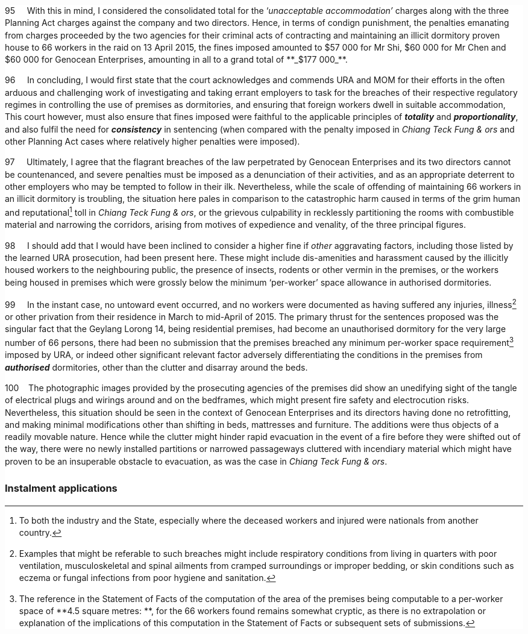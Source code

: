 95     With this in mind, I considered the consolidated total for the ‘_unacceptable accommodation’_ charges along with the three Planning Act charges against the company and two directors. Hence, in terms of condign punishment, the penalties emanating from charges proceeded by the two agencies for their criminal acts of contracting and maintaining an illicit dormitory proven house to 66 workers in the raid on 13 April 2015, the fines imposed amounted to $57 000 for Mr Shi, $60 000 for Mr Chen and $60 000 for Genocean Enterprises, amounting in all to a grand total of **_$177 000_**.

96     In concluding, I would first state that the court acknowledges and commends URA and MOM for their efforts in the often arduous and challenging work of investigating and taking errant employers to task for the breaches of their respective regulatory regimes in controlling the use of premises as dormitories, and ensuring that foreign workers dwell in suitable accommodation, This court however, must also ensure that fines imposed were faithful to the applicable principles of **_totality_** and **_proportionality_**, and also fulfil the need for **_consistency_** in sentencing (when compared with the penalty imposed in _Chiang Teck Fung & ors_ and other Planning Act cases where relatively higher penalties were imposed).

97     Ultimately, I agree that the flagrant breaches of the law perpetrated by Genocean Enterprises and its two directors cannot be countenanced, and severe penalties must be imposed as a denunciation of their activities, and as an appropriate deterrent to other employers who may be tempted to follow in their ilk. Nevertheless, while the scale of offending of maintaining 66 workers in an illicit dormitory is troubling, the situation here pales in comparison to the catastrophic harm caused in terms of the grim human and reputational[^87] toll in _Chiang Teck Fung & ors_, or the grievous culpability in recklessly partitioning the rooms with combustible material and narrowing the corridors, arising from motives of expedience and venality, of the three principal figures.

98     I should add that I would have been inclined to consider a higher fine if _other_ aggravating factors, including those listed by the learned URA prosecution, had been present here. These might include dis-amenities and harassment caused by the illicitly housed workers to the neighbouring public, the presence of insects, rodents or other vermin in the premises, or the workers being housed in premises which were grossly below the minimum ‘per-worker’ space allowance in authorised dormitories.

99     In the instant case, no untoward event occurred, and no workers were documented as having suffered any injuries, illness[^88] or other privation from their residence in March to mid-April of 2015. The primary thrust for the sentences proposed was the singular fact that the Geylang Lorong 14, being residential premises, had become an unauthorised dormitory for the very large number of 66 persons, there had been no submission that the premises breached any minimum per-worker space requirement[^89] imposed by URA, or indeed other significant relevant factor adversely differentiating the conditions in the premises from **_authorised_** dormitories, other than the clutter and disarray around the beds.

100    The photographic images provided by the prosecuting agencies of the premises did show an unedifying sight of the tangle of electrical plugs and wirings around and on the bedframes, which might present fire safety and electrocution risks. Nevertheless, this situation should be seen in the context of Genocean Enterprises and its directors having done no retrofitting, and making minimal modifications other than shifting in beds, mattresses and furniture. The additions were thus objects of a readily movable nature. Hence while the clutter might hinder rapid evacuation in the event of a fire before they were shifted out of the way, there were no newly installed partitions or narrowed passageways cluttered with incendiary material which might have proven to be an insuperable obstacle to evacuation, as was the case in _Chiang Teck Fung & ors_.

### Instalment applications


[^1]: As stated in URA’s Joint Statement of Facts at \[1\]
[^2]: At \[2\].
[^3]: URA 000008-2016
[^4]: URA 000006-2016 and URA 0000013-2016
[^5]: URA 000012-2016.
[^6]: URA 000011-2016
[^7]: Section 58 provides as follows: **58.**  Where an offence under this Act has been committed by a body corporate, a partnership or unincorporated association of persons, any person who, at the time of the commission of the offence, was a director, manager, partner, secretary or other similar officer thereof, or was purporting to act in any such capacity, shall also be guilty of that offence unless he proves that —
[^8]: Prosecutors Ms Shanti Priya and Ms Sophia Lin.
[^9]: At 73 and 75 Lorong 14 Geylang
[^10]: At 682 Geylang Road
[^11]: Prosecution’s Submissions on Sentence at \[4\].
[^12]: Prosecution’s Submissions on Sentence at \[28\](a).
[^13]: Prosecution’s Submissions on Sentence at \[28\] (b).
[^14]: Prosecution’s Submissions on Sentence at \[28\](d).
[^15]: Prosecution’s Submissions on Sentence at \[28\](e).
[^16]: Prosecution’s Submissions on Sentence at \[26\].
[^17]: _Vide_ the Planning (Amendment) Act 2017.
[^18]: Prosecution’s Submissions on Sentence at \[20\].
[^19]: These points are also reiterated at the Notes of Evidence on 30 January 2019 generally at pages 7-8.
[^20]: Prosecution’s Submissions on Sentence at \[22\].
[^21]: Summarised from the original at Annex A
[^22]: Case 2 in Annex A
[^23]: Case 3 in Annex A
[^24]: Case 4 in Annex A
[^25]: Case 5 in Annex A, the other five cases varied in manner of offending from modifying a public footpath into a restaurant refreshment area, using a warehouse as a shop and using a terrace house as a temple, where fines of $6 000-$10 000 were imposed. The only outlier bucking the pattern of sentences was a single case where **three additional floors: ** were built to a 10-floor building in the Killiney area, without authorisation, and where a $50 000 fine was imposed.
[^26]: Adapted from Prosecution’s Submissions on Sentence at \[36\].
[^27]: Prosecution’s Submissions on Sentence at \[38\].
[^28]: Please see _Logachev Vladislav v Public Prosecutor_ <span class="citation">\[2018\] 4 SLR 609</span>; <span class="citation">\[2018\] SGHC 12</span> at \[78\]
[^29]: Please see _Huang Ying-Chun v Public Prosecutor_ <span class="citation">\[2019\] 3 SLR 606</span>; <span class="citation">\[2018\] SGHC 269</span> at \[22\]. For completeness, I should add, however, that the Judge in the recent case of _PP v Tan Seo Whatt Albert_ <span class="citation">\[2019\] SGHC 156</span> used the terms ‘low’, ‘moderate’ and ‘high’ interchangeability for both ‘culpability’ and ‘harm’ at \[56\] of her judgment. **There was thus no reference to ‘medium’ harm or culpability.: ** In that case, no harm-culpability matrix graph was set out as her honour was of the view that there was a _‘the paucity of cases dealing with the provisions’ of the instant case._
[^30]: Properly ‘slight’ harm.
[^31]: Properly ‘moderate’ harm.
[^32]: Properly ‘severe’ harm.
[^33]: Prosecution’s Submissions on Sentence at \[40\].
[^34]: Per _Angliss Singapore Pte Ltd v Public Prosecutor_ <span class="citation">\[2006\] SGHC 155</span>, which holds at \[84\]:84     It is trite law that “the maximum sentence should be reserved for the worst type of cases falling within the prohibition”: see Sim Gek Yong at \[12\]– \[13\]. By imposing a sentence close to or fixed at the statutory maximum, a court calibrates the offender’s conduct as among the worst conceivable for that offence. In other words, when Parliament sets a statutory maximum, it signals the gravity with which the public, through Parliament, views that particular offence…
[^35]: The prosecution’s submissions do not seem to explain why **no: ** appeal was brought in these cases despite the apprehension that the sentences were inadequate and where the table identifies there being a considerable cluster of ‘unauthorised dormitory’ Planning Act prosecutions occurring in 2013. The maximum sentence of a $200 000 fine had been in place since 1998, and the cited pronouncements in _Angliss_ had been made in 2006.
[^36]: The salient passage in the Parliamentary proceedings on the Second Reading of the Planning (Amendment) Bill on 6 February 2017 documents the Minister for National Development stating: ‘There are also stricter penalties for unauthorised development or works because where violations are uncovered, the Bill puts in place a series of penalties for the offences under the Act. **The current level of fines is too low to serve as a strong deterrent against unlawful activity or conduct.: ** For example, URA has increasingly encountered unauthorised dormitories, including some repeat offenders. The penalties for demolishing a conserved building must also be enhanced as any unauthorised demolition will result in an irrevocable loss of our built heritage. **With that in mind, the Bill will put in place stricter penalties: **. **The maximum penalty: ** for unauthorised development, works or subdivision for repeat offenders or **for an offence involving the unauthorised use of any land or building for dormitory accommodation will be enhanced to include a custodial sentence: **. \[_Emphasis added_\]
[^37]: The maximum penalty for fines remains as ‘_a fine not exceeding $200,000_’.
[^38]: Notes of Evidence 30 January 2019, page 11, lines 19-20.
[^39]: Notes of Evidence 30 January 2019, page 9, lines 24-26.
[^40]: Eight photographic images are attached as Tab A in the URA’s **Joint Statement of Facts: **. The majority are close-ups apparently to depict the clutter of items on and around specific bed spaces. None appear to be framed as **‘macro’: ** shots to depict entire rooms.
[^41]: At \[9\] of the Statement of Facts. The defence has also addressed this point at \[9\](i) of their **Joint Mitigation Plea and Submission on Sentence: ** (for URA offences).
[^42]: At \[4\] of **Joint Mitigation Plea and Submission on Sentence: ** (for URA offences).
[^43]: UDC 01/2008.
[^44]: This is the post-appeal revision from the $20 000 originally imposed at the first instance.
[^45]: At \[11\] of Joint Mitigation Plea and Submission on Sentence.
[^46]: At \[5\] of Brief Reply to Prosecution’s Submissions, under subheading _Danger of Double Jeopardy/Punishment in Respect of Similar Facts_
[^47]: See \[4\]-\[5\] of the URA’s Combined Statement of Facts which references workers ‘staying in cramped and poor conditions’, erecting ;make shift clothing lines’, having ‘insufficient space; and living with ‘potential fire hazards’.
[^48]: While sharing certain parallels, the principle of consistency in sentencing is distinct from the related principle of parity in sentencing of co-accused persons engaged in the same offence or criminal enterprise. In _Public Prosecutor v Ng Sae Kiat and other appeals_ <span class="citation">\[2015\] SGHC 191</span>, Chao Hick Tin JA states: 76 The High Court of Australia’s decision in _Green v R_ (2011) 283 ALR 1 (“_Green_”) is instructive in explaining the scope of the parity principle. In that case, the court stated that there is a difference between the principle of parity in sentencing and **the general objective of “‘reasonable consistency’ in sentencing”. It stated that the latter concept applies as between “persons charged with similar offences arising out of unrelated events” whereas the former applies to the punishment of “co-offenders: **” … \[_Emphasis added_\]
[^49]: The case is under appeal by one of the three accused persons, and I am given to understand that the grounds of decision are being prepared.
[^50]: Messrs Jubitol Rumanjing, Ramu A/L Kotiah, Yusoff Bin Masrong, and Maslan Bin Musundo whose deaths were the subject of Coroner’s Inquiries: CI003922/003923/003924/003931-2014-OR, where findings were delivered on 6 August 2015.
[^51]: Annex A of **Further Submissions by Defence in Sentencing: ** included the following three news reports: (1) Today Online on 18 February 2019 (updated 19 February 2019) entitled **‘4 deaths in Geylang fire: Jail, fine for men who used apartment as illegal workers’ dormitory’.: ** (2) Channelnewsasia (CNA) article entitled ‘**Geylang fatal fire: Landlord, 2 others jailed for housing 22 foreign workers in shophouse’: ** dated 18 February 2019, and(3) The New Paper its 18 February 2018 edition entitled ‘**Jail, fine over fatal 2014 Geylang fire’.: **
[^52]: At the point of sentencing for _Genocean Enterprises_ and its officers on 23 April 2019, Defence counsel supplied the aforementioned **press reportage: ** for _Chiang Teck Fung & ors_, as these reports were the **only source documents: ** produced by the defence at the time. The URA prosecutor provided a _precis_ of the facts and prosecution’s submissions for _Chiang Teck Fung & ors_ at \[18\]- \[20\] pf the **Prosecution’s Reply Submissions to Defence’s Reply to Sentencing Submissions and Mitigation Plea: **. The prosecution also provided a juxtaposition of the instant case and _Chiang Teck Fung & ors_ at \[21\]-\[22\] of the submission. I am also aware of the Coroner’s Inquiry findings for Jubitol Rumanjing and the other three victims in the premises in question in _Chiang Teck Fung & ors_, by virtue of my being the State Coroner presiding over their cases, but I have no further comment from that source in these grounds, save that the Coroner’s Findings issued on 6 August 2015 for the four deaths **fully support: ** the prosecution’s characterisation of the extensive contributory role played by the three accused persons in creating a dangerous situation, which eventuated in the four fatalities.
[^53]: Prosecution’s Submissions on Sentence for _Chiang Teck Fung & ors_ (URA Summons 3-5 of 2015/SCDF Summons 19-21 of 2015).
[^54]: In Part IV subtitled ‘_Need for Review in the Current Sentencing Regime for Offences under the Planning Act and the Fire Safety Act_;’ from \[18\]-\[37\]. And Part V subtitled ‘_Proposed New Sentencing Framework for Offences under Section 12 of the Planning Act’_ at \[38\]-\[48\], have the same subtitles and, _mutatis mutandis_, correspond generally with \[17\]-\[32\] and \[33\]-\[44\] the Prosecution’s Submissions of Sentence for the instant case.
[^55]: Prosecution’s Submissions on Sentence at \[43\](c) at page 19.
[^56]: I should clarify that the **actual: ** basis of my sentences, and in particular, the need to heed principles of consistency are derived from references to _Chiang Teck Fung & ors_ in the sets of submissions presented by the prosecution and the defence referencing that case, **prior: ** to my imposing sentence. My observations on the sentencing submissions of _Chiang Teck Fung & ors_ in \[66\] and \[67\], which were derived from my reading of the actual submissions **after: ** sentencing are **not intended: ** to form part of my grounds. The purpose of the juxtaposition of the submissions _in Chiang Teck Fung & ors_ (which were not available to me at the point of sentencing), and those in the instant case in \[66\] and \[67\] is simply to set out the presenting issues and compare salient factual parallels, and differences, to facilitate the appellate review of the instant case. The grounds of my decision continue from \[68\].
[^57]: Prosecution’s Submissions on Sentence for Genocean Enterprises at \[44\] at Page 21.
[^58]: Prosecution’s Submissions on Sentence at \[54\] at Page 25.
[^59]: The source reference for the passage quoted in the _Today Online_ report can be found at \[59\] at page 28 of the Submissions.
[^60]: As stated in the _Today Online_ article, attached to Annex A.
[^61]: A **subsequent: ** illicit dormitory fire broke out on 3 April 2015, claiming the lives of Messrs Mamun Abdullah Ali and Hosen Ali, who were both Bangladeshi workers, with findings for their cases; CI-900719 / 900720-2015-TD, delivered on 3 October 2015.
[^62]: Annex A, _Today Online_, _CNA_ and _TNP_ reports dated 18 February 2019
[^63]: At \[43\] (a)-(d) of Prosecution’s Submissions on Sentence.
[^64]: Prosecution’s Submission on Sentence at \[43\] (d) at page 21.
[^65]: MAC 903880-2017 to MAC 903886-2017.
[^66]: MAC-905781-2017 to MAC-905788-2017.
[^67]: Notes of Evidence 23 April 2019, at page 10, lines 4-10.
[^68]: Notes of Evidence 23 April 2019, at page 9, lines 11 ro13.
[^69]: Please refer to the Annex attached to these ground for a complete list of the charges proceeded with, along with parties’ respective sentencing positions for each charge.
[^70]: As set out in MOM’s Prosecution’s Reply to Mitigation Plea.
[^71]: Prosecution’s Submissions on Sentence at \[54\].
[^72]: In the course of preparation of these grounds, I had looked at extrinsic sources and noted the **URA’s Non-Residential Handbook: ** (February 2019 Ed) stating at page 113 ‘The maximum allowable number of workers in a dormitory is subject to **a living space standard of 4.5 sqm (min) per worke: **r and requirements of technical agencies such as LTA, PUB, SCDF, NEA, MOM and SPF’. I also noted a circular from the Singapore Contractor’s Association (SCAL) dated 27 November 2017 entitled **New Housing Standards for On-Site Workers’ Quarters: ** where a reference was made on the ‘minimum requirement **of ≥4.5 sqm of living space per worker: ** for on-site dormitories.’ These are, of course, extrinsic sources referred to after sentence was pronounced, and do not form part of my grounds. It would nevertheless have been useful to have had information of this nature placed before the court **before sentencing: ** for the court to make be properly informed on the very cogent point of whether the prosecution is asserting that Genocean Enterprise’s unauthorised dormitory had fallen short of minimum standards when the reference ‘**As around 66 workers … stayed in the Premises, this worked out to around 4.5 square meters of space per occupant.’: ** was made in the URA Statement of Facts.
[^73]: Joint Mitigation Plea and Submission on Sentence at \[4\](v)
[^74]: Defence Bundle of Submissions at Annex E.
[^75]: At \[43\](a) of the Prosecution’s Submissions on Sentence.
[^76]: At \[7\] of the URA’s Statement of Facts.
[^77]: Genocean Enterprises and Shi Baoyi faced two TIC charges for unauthorised dormitories at 19 Lorong Kismis and the second storey of 682 Geylang Road, while Chen Ming faced one charge in relation to the premises at 19 Lorong Kismis. The duration of offending for Lorong Kismis was 18 days with 44 workers found, and 1.7 months in 682 Geylang, with 15 workers found.
[^78]: Prosecution’s Submissions in Sentence at \[54\].
[^79]: Prosecution’s Reply Submissions to Defences Reply to Sentencing Submission to Mitigation Plea at \[8\]
[^80]: This can be found at \[43\] of the Prosecutions Submission of Sentence
[^81]: The Statement of Facts at \[2\] states ‘_While Shi was mainly in charge of matters relating to the workers, Chen handled the administrative matters such as finance and contracts. That said, they would discuss and make decisions together_.’
[^82]: The Parity Principle was elucidated by CJ Yong in _Public Prosecutor v Ramlee and Anor_ <span class="citation">\[1998\] 3 SLR 539</span>: Where two or more offenders are to be sentenced for participation in the same offence, the sentences passed on them should be the same, unless there is a relevant difference in their responsibility for the offence or their personal circumstances…An offender who has received a sentence that is significantly more severe than has been imposed on his accomplice, and there being no reason for the differentiation, is a ground of appeal if the disparity is serious. This is even where the sentences viewed in isolation are not considered manifestly excessive…
[^83]: Sentencing Practice in the Subordinate Courts Third Edition _Vol 1, page 49._
[^84]: While Anne _Gan’s_ case is more commonly quoted for Menon CJ’s elucidation of the proper approach for determining the aggregate sentence in cases involving multiple offences each of which, taken alone, may be a minor offence meriting only a light sentence, but when taken together, demonstrated a single course of criminal conduct, his honour’s analysis nevertheless concludes with the highlighted germane pronouncement on ensuring proportionality in deriving the final sentence:
[^85]: Since amended to the present limit of six workers.
[^86]: Referencing the reproduced passage in _Sentencing Practice_
[^87]: To both the industry and the State, especially where the deceased workers and injured were nationals from another country.
[^88]: Examples that might be referable to such breaches might include respiratory conditions from living in quarters with poor ventilation, musculoskeletal and spinal ailments from cramped surroundings or improper bedding, or skin conditions such as eczema or fungal infections from poor hygiene and sanitation.
[^89]: The reference in the Statement of Facts of the computation of the area of the premises being computable to a per-worker space of **4.5 square metres: **, for the 66 workers found remains somewhat cryptic, as there is no extrapolation or explanation of the implications of this computation in the Statement of Facts or subsequent sets of submissions.
[^90]: The application seems premised on a true necessity, as the case had received considerable media attention, and hence there might have been a consequential risk of an adverse impression on the Genocean Enterprise’s financial situation.
[^91]: At \[43\] of these grounds.